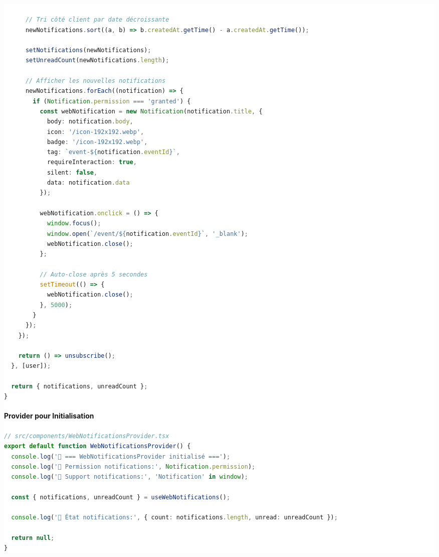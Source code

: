 ```typescript

      // Tri côté client par date décroissante
      newNotifications.sort((a, b) => b.createdAt.getTime() - a.createdAt.getTime());

      setNotifications(newNotifications);
      setUnreadCount(newNotifications.length);

      // Afficher les nouvelles notifications
      newNotifications.forEach((notification) => {
        if (Notification.permission === 'granted') {
          const webNotification = new Notification(notification.title, {
            body: notification.body,
            icon: '/icon-192x192.webp',
            badge: '/icon-192x192.webp',
            tag: `event-${notification.eventId}`,
            requireInteraction: true,
            silent: false,
            data: notification.data
          });

          webNotification.onclick = () => {
            window.focus();
            window.open(`/event/${notification.eventId}`, '_blank');
            webNotification.close();
          };

          // Auto-close après 5 secondes
          setTimeout(() => {
            webNotification.close();
          }, 5000);
        }
      });
    });

    return () => unsubscribe();
  }, [user]);

  return { notifications, unreadCount };
}
```

#### Provider pour Initialisation
```typescript
// src/components/WebNotificationsProvider.tsx
export default function WebNotificationsProvider() {
  console.log('🔔 === WebNotificationsProvider initialisé ===');
  console.log('🔔 Permission notifications:', Notification.permission);
  console.log('🔔 Support notifications:', 'Notification' in window);
  
  const { notifications, unreadCount } = useWebNotifications();
  
  console.log('🔔 État notifications:', { count: notifications.length, unread: unreadCount });
  
  return null;
}
```
